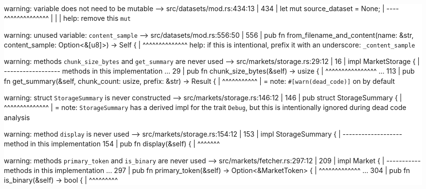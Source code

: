 warning: variable does not need to be mutable
   --> src/datasets/mod.rs:434:13
    |
434 |         let mut source_dataset = None;
    |             ----^^^^^^^^^^^^^^
    |             |
    |             help: remove this `mut`

warning: unused variable: `content_sample`
   --> src/datasets/mod.rs:556:50
    |
556 |     pub fn from_filename_and_content(name: &str, content_sample: Option<&[u8]>) -> Self {
    |                                                  ^^^^^^^^^^^^^^ help: if this is intentional, prefix it with an underscore: `_content_sample`

warning: methods `chunk_size_bytes` and `get_summary` are never used
   --> src/markets/storage.rs:29:12
    |
16  | impl MarketStorage {
    | ------------------ methods in this implementation
...
29  |     pub fn chunk_size_bytes(&self) -> usize {
    |            ^^^^^^^^^^^^^^^^
...
113 |     pub fn get_summary(&self, chunk_count: usize, prefix: &str) -> Result<StorageSummary> {
    |            ^^^^^^^^^^^
    |
    = note: `#[warn(dead_code)]` on by default

warning: struct `StorageSummary` is never constructed
   --> src/markets/storage.rs:146:12
    |
146 | pub struct StorageSummary {
    |            ^^^^^^^^^^^^^^
    |
    = note: `StorageSummary` has a derived impl for the trait `Debug`, but this is intentionally ignored during dead code analysis

warning: method `display` is never used
   --> src/markets/storage.rs:154:12
    |
153 | impl StorageSummary {
    | ------------------- method in this implementation
154 |     pub fn display(&self) {
    |            ^^^^^^^

warning: methods `primary_token` and `is_binary` are never used
   --> src/markets/fetcher.rs:297:12
    |
209 | impl Market {
    | ----------- methods in this implementation
...
297 |     pub fn primary_token(&self) -> Option<&MarketToken> {
    |            ^^^^^^^^^^^^^
...
304 |     pub fn is_binary(&self) -> bool {
    |            ^^^^^^^^^
